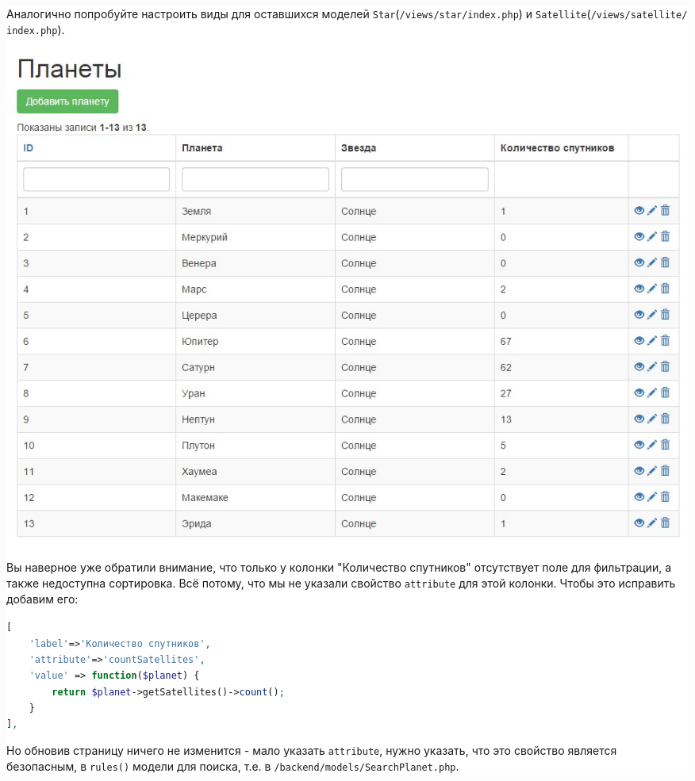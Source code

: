 Аналогично попробуйте настроить виды для оставшихся моделей `Star`(`/views/star/index.php`) и `Satellite`(`/views/satellite/index.php`).

<img src="/scripts/assets/screen1.2-2.jpg" class="img-responsive">

Вы наверное уже обратили внимание, что только у колонки "Количество спутников" отсутствует поле для фильтрации, а также
недоступна сортировка. Всё потому, что мы не указали свойство `attribute` для этой колонки. Чтобы это исправить добавим 
его:

```php
[
    'label'=>'Количество спутников',
    'attribute'=>'countSatellites',
    'value' => function($planet) {
        return $planet->getSatellites()->count();
    }
],
```

Но обновив страницу ничего не изменится - мало указать `attribute`, нужно указать, что это свойство является безопасным, 
в `rules()` модели для поиска, т.е. в `/backend/models/SearchPlanet.php`.
